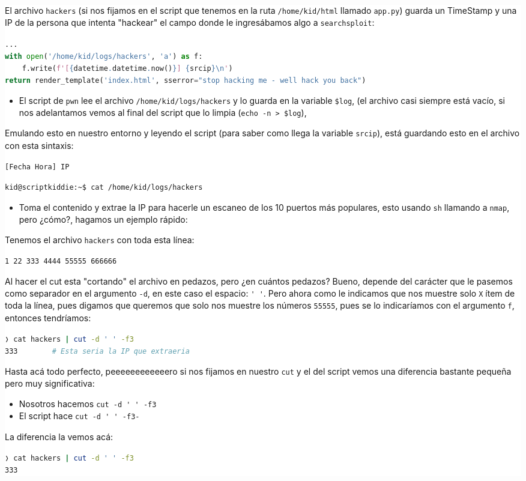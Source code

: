 El archivo `hackers` (si nos fijamos en el script que tenemos en la ruta `/home/kid/html` llamado `app.py`) guarda un TimeStamp y una IP de la persona que intenta "hackear" el campo donde le ingresábamos algo a `searchsploit`:

```py
...
with open('/home/kid/logs/hackers', 'a') as f:
    f.write(f'[{datetime.datetime.now()}] {srcip}\n')
return render_template('index.html', sserror="stop hacking me - well hack you back")
```

* El script de `pwn` lee el archivo `/home/kid/logs/hackers` y lo guarda en la variable `$log`, (el archivo casi siempre está vacío, si nos adelantamos vemos al final del script que lo limpia (`echo -n > $log`),

Emulando esto en nuestro entorno y leyendo el script (para saber como llega la variable `srcip`), está guardando esto en el archivo con esta sintaxis:

```bash
[Fecha Hora] IP
```

```bash
kid@scriptkiddie:~$ cat /home/kid/logs/hackers

```

* Toma el contenido y extrae la IP para hacerle un escaneo de los 10 puertos más populares, esto usando `sh` llamando a `nmap`, pero ¿cómo?, hagamos un ejemplo rápido:

Tenemos el archivo `hackers` con toda esta línea:

```bash
1 22 333 4444 55555 666666
```

Al hacer el cut esta "cortando" el archivo en pedazos, pero ¿en cuántos pedazos? Bueno, depende del carácter que le pasemos como separador en el argumento `-d`, en este caso el espacio: `' '`. Pero ahora como le indicamos que nos muestre solo `X` ítem de toda la línea, pues digamos que queremos que solo nos muestre los números `55555`, pues se lo indicaríamos con el argumento `f`, entonces tendríamos:

```bash
❭ cat hackers | cut -d ' ' -f3
333        # Esta seria la IP que extraeria
```

Hasta acá todo perfecto, peeeeeeeeeeeero si nos fijamos en nuestro `cut` y el del script vemos una diferencia bastante pequeña pero muy significativa:

* Nosotros hacemos `cut -d ' ' -f3`
* El script hace `cut -d ' ' -f3-`

La diferencia la vemos acá:

```bash
❭ cat hackers | cut -d ' ' -f3
333
```
